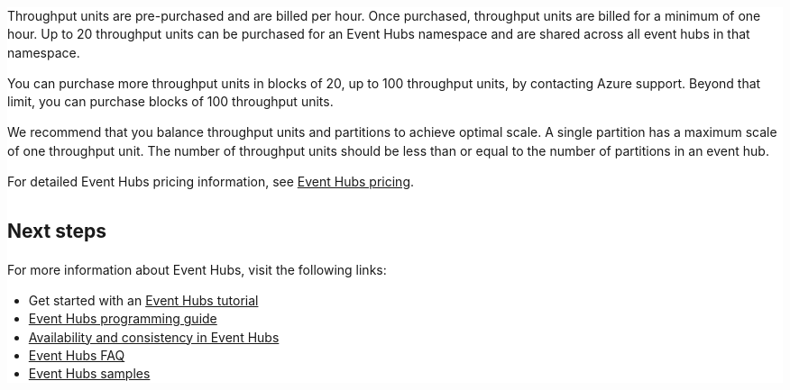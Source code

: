 Throughput units are pre-purchased and are billed per hour. Once purchased, throughput units are billed for a minimum of one hour. Up to 20 throughput units can be purchased for an Event Hubs namespace and are shared across all event hubs in that namespace.

You can purchase more throughput units in blocks of 20, up to 100 throughput units, by contacting Azure support. Beyond that limit, you can purchase blocks of 100 throughput units.

We recommend that you balance throughput units and partitions to achieve optimal scale. A single partition has a maximum scale of one throughput unit. The number of throughput units should be less than or equal to the number of partitions in an event hub.

For detailed Event Hubs pricing information, see [Event Hubs pricing](https://azure.microsoft.com/pricing/details/event-hubs/).

## Next steps

For more information about Event Hubs, visit the following links:

* Get started with an [Event Hubs tutorial][Event Hubs tutorial]
* [Event Hubs programming guide](event-hubs-programming-guide.md)
* [Availability and consistency in Event Hubs](event-hubs-availability-and-consistency.md)
* [Event Hubs FAQ](event-hubs-faq.md)
* [Event Hubs samples][]

[Event Hubs tutorial]: event-hubs-dotnet-standard-getstarted-send.md
[Event Hubs samples]: https://github.com/Azure/azure-event-hubs/tree/master/samples
